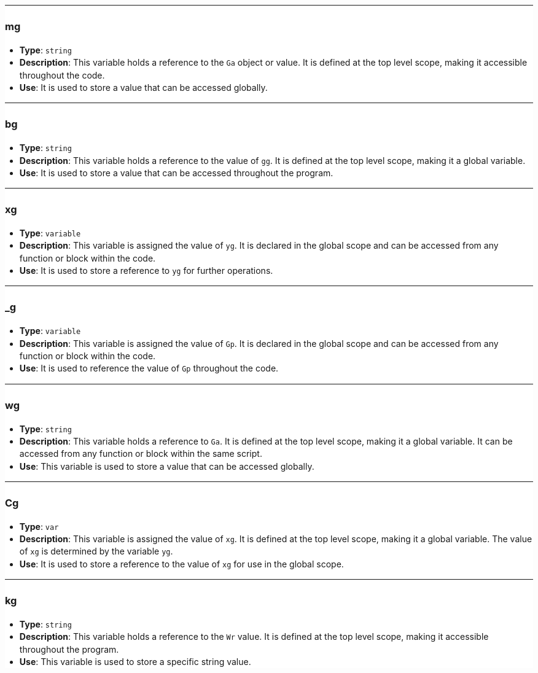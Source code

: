 
---
### mg
- **Type**: `string`
- **Description**: This variable holds a reference to the `Ga` object or value. It is defined at the top level scope, making it accessible throughout the code.
- **Use**: It is used to store a value that can be accessed globally.


---
### bg
- **Type**: `string`
- **Description**: This variable holds a reference to the value of `gg`. It is defined at the top level scope, making it a global variable.
- **Use**: It is used to store a value that can be accessed throughout the program.


---
### xg
- **Type**: `variable`
- **Description**: This variable is assigned the value of `yg`. It is declared in the global scope and can be accessed from any function or block within the code.
- **Use**: It is used to store a reference to `yg` for further operations.


---
### \_g
- **Type**: `variable`
- **Description**: This variable is assigned the value of `Gp`. It is declared in the global scope and can be accessed from any function or block within the code.
- **Use**: It is used to reference the value of `Gp` throughout the code.


---
### wg
- **Type**: `string`
- **Description**: This variable holds a reference to `Ga`. It is defined at the top level scope, making it a global variable. It can be accessed from any function or block within the same script.
- **Use**: This variable is used to store a value that can be accessed globally.


---
### Cg
- **Type**: `var`
- **Description**: This variable is assigned the value of `xg`. It is defined at the top level scope, making it a global variable. The value of `xg` is determined by the variable `yg`.
- **Use**: It is used to store a reference to the value of `xg` for use in the global scope.


---
### kg
- **Type**: `string`
- **Description**: This variable holds a reference to the `Wr` value. It is defined at the top level scope, making it accessible throughout the program.
- **Use**: This variable is used to store a specific string value.
